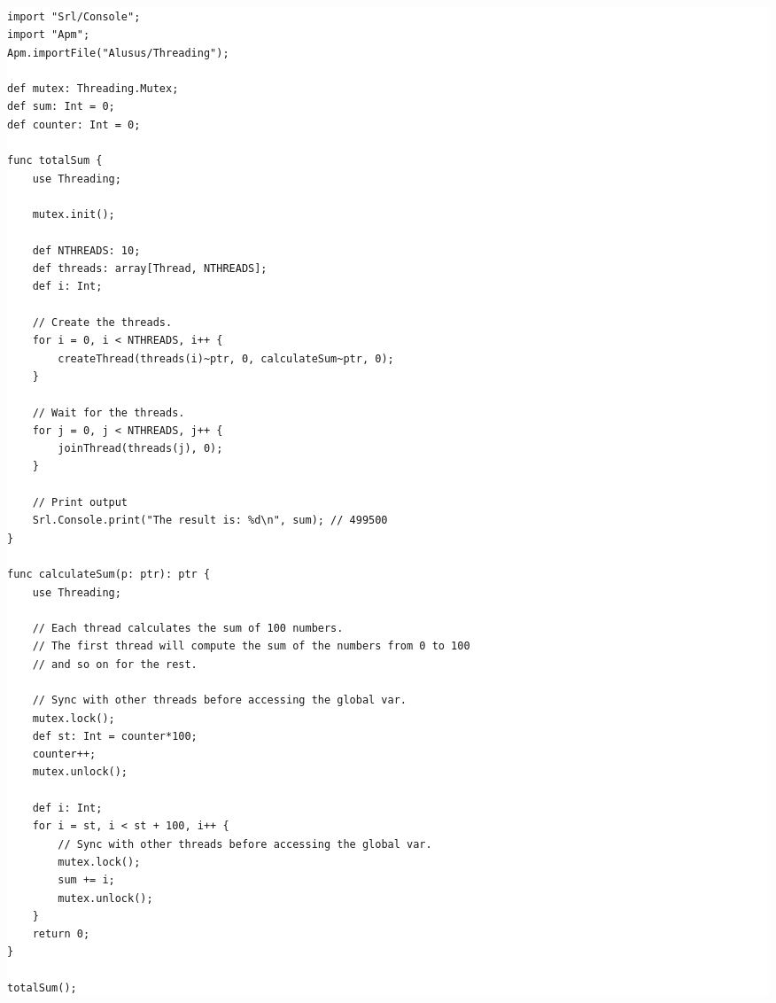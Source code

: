 </div>

```
import "Srl/Console";
import "Apm";
Apm.importFile("Alusus/Threading");

def mutex: Threading.Mutex;
def sum: Int = 0;
def counter: Int = 0;

func totalSum {
    use Threading;

    mutex.init();

    def NTHREADS: 10;
    def threads: array[Thread, NTHREADS];
    def i: Int;

    // Create the threads.
    for i = 0, i < NTHREADS, i++ {
        createThread(threads(i)~ptr, 0, calculateSum~ptr, 0);
    }

    // Wait for the threads.
    for j = 0, j < NTHREADS, j++ {
        joinThread(threads(j), 0);
    }

    // Print output
    Srl.Console.print("The result is: %d\n", sum); // 499500
}

func calculateSum(p: ptr): ptr {
    use Threading;

    // Each thread calculates the sum of 100 numbers.
    // The first thread will compute the sum of the numbers from 0 to 100
    // and so on for the rest.

    // Sync with other threads before accessing the global var.
    mutex.lock();
    def st: Int = counter*100;
    counter++;
    mutex.unlock();

    def i: Int;
    for i = st, i < st + 100, i++ {
        // Sync with other threads before accessing the global var.
        mutex.lock();
        sum += i;
        mutex.unlock();
    }
    return 0;
}

totalSum();
```

